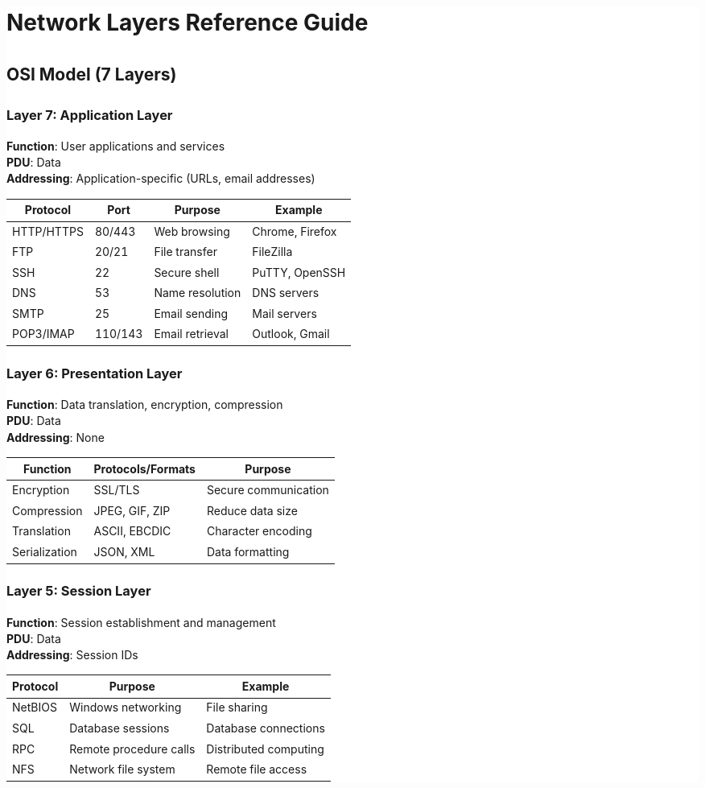 # Network Layers Reference Guide

## OSI Model (7 Layers)

### Layer 7: Application Layer
**Function**: User applications and services  
**PDU**: Data  
**Addressing**: Application-specific (URLs, email addresses)

| Protocol | Port | Purpose | Example |
|----------|------|---------|---------|
| HTTP/HTTPS | 80/443 | Web browsing | Chrome, Firefox |
| FTP | 20/21 | File transfer | FileZilla |
| SSH | 22 | Secure shell | PuTTY, OpenSSH |
| DNS | 53 | Name resolution | DNS servers |
| SMTP | 25 | Email sending | Mail servers |
| POP3/IMAP | 110/143 | Email retrieval | Outlook, Gmail |

### Layer 6: Presentation Layer
**Function**: Data translation, encryption, compression  
**PDU**: Data  
**Addressing**: None

| Function | Protocols/Formats | Purpose |
|----------|------------------|---------|
| Encryption | SSL/TLS | Secure communication |
| Compression | JPEG, GIF, ZIP | Reduce data size |
| Translation | ASCII, EBCDIC | Character encoding |
| Serialization | JSON, XML | Data formatting |

### Layer 5: Session Layer
**Function**: Session establishment and management  
**PDU**: Data  
**Addressing**: Session IDs

| Protocol | Purpose | Example |
|----------|---------|---------|
| NetBIOS | Windows networking | File sharing |
| SQL | Database sessions | Database connections |
| RPC | Remote procedure calls | Distributed computing |
| NFS | Network file system | Remote file access |

